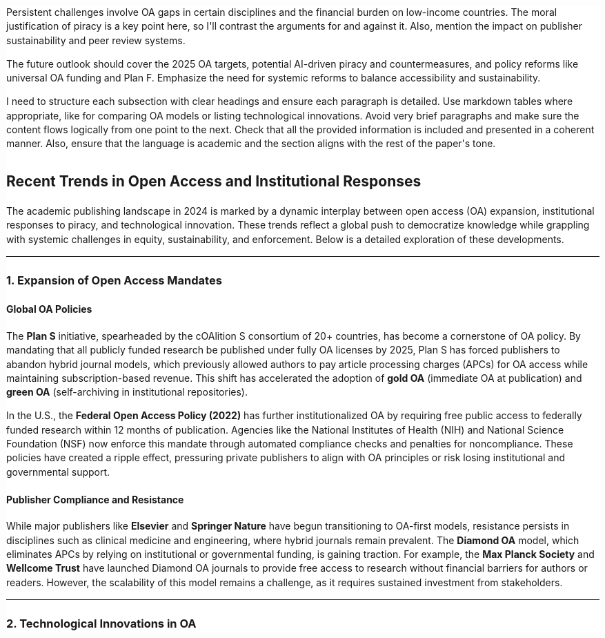 Persistent challenges involve OA gaps in certain disciplines and the financial burden on low-income countries. The moral justification of piracy is a key point here, so I'll contrast the arguments for and against it. Also, mention the impact on publisher sustainability and peer review systems.

The future outlook should cover the 2025 OA targets, potential AI-driven piracy and countermeasures, and policy reforms like universal OA funding and Plan F. Emphasize the need for systemic reforms to balance accessibility and sustainability.

I need to structure each subsection with clear headings and ensure each paragraph is detailed. Use markdown tables where appropriate, like for comparing OA models or listing technological innovations. Avoid very brief paragraphs and make sure the content flows logically from one point to the next. Check that all the provided information is included and presented in a coherent manner. Also, ensure that the language is academic and the section aligns with the rest of the paper's tone.
</think>

## Recent Trends in Open Access and Institutional Responses  

The academic publishing landscape in 2024 is marked by a dynamic interplay between open access (OA) expansion, institutional responses to piracy, and technological innovation. These trends reflect a global push to democratize knowledge while grappling with systemic challenges in equity, sustainability, and enforcement. Below is a detailed exploration of these developments.  

---

### **1. Expansion of Open Access Mandates**  

#### **Global OA Policies**  
The **Plan S** initiative, spearheaded by the cOAlition S consortium of 20+ countries, has become a cornerstone of OA policy. By mandating that all publicly funded research be published under fully OA licenses by 2025, Plan S has forced publishers to abandon hybrid journal models, which previously allowed authors to pay article processing charges (APCs) for OA access while maintaining subscription-based revenue. This shift has accelerated the adoption of **gold OA** (immediate OA at publication) and **green OA** (self-archiving in institutional repositories).  

In the U.S., the **Federal Open Access Policy (2022)** has further institutionalized OA by requiring free public access to federally funded research within 12 months of publication. Agencies like the National Institutes of Health (NIH) and National Science Foundation (NSF) now enforce this mandate through automated compliance checks and penalties for noncompliance. These policies have created a ripple effect, pressuring private publishers to align with OA principles or risk losing institutional and governmental support.  

#### **Publisher Compliance and Resistance**  
While major publishers like **Elsevier** and **Springer Nature** have begun transitioning to OA-first models, resistance persists in disciplines such as clinical medicine and engineering, where hybrid journals remain prevalent. The **Diamond OA** model, which eliminates APCs by relying on institutional or governmental funding, is gaining traction. For example, the **Max Planck Society** and **Wellcome Trust** have launched Diamond OA journals to provide free access to research without financial barriers for authors or readers. However, the scalability of this model remains a challenge, as it requires sustained investment from stakeholders.  

---

### **2. Technological Innovations in OA**  
